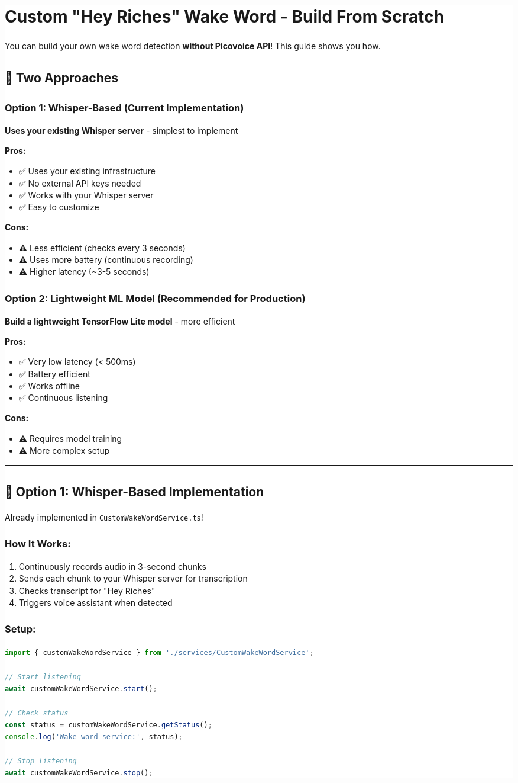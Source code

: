 # Custom "Hey Riches" Wake Word - Build From Scratch

You can build your own wake word detection **without Picovoice API**! This guide shows you how.

## 🎯 Two Approaches

### Option 1: Whisper-Based (Current Implementation)
**Uses your existing Whisper server** - simplest to implement

**Pros:**
- ✅ Uses your existing infrastructure
- ✅ No external API keys needed
- ✅ Works with your Whisper server
- ✅ Easy to customize

**Cons:**
- ⚠️ Less efficient (checks every 3 seconds)
- ⚠️ Uses more battery (continuous recording)
- ⚠️ Higher latency (~3-5 seconds)

### Option 2: Lightweight ML Model (Recommended for Production)
**Build a lightweight TensorFlow Lite model** - more efficient

**Pros:**
- ✅ Very low latency (< 500ms)
- ✅ Battery efficient
- ✅ Works offline
- ✅ Continuous listening

**Cons:**
- ⚠️ Requires model training
- ⚠️ More complex setup

---

## 🚀 Option 1: Whisper-Based Implementation

Already implemented in `CustomWakeWordService.ts`!

### How It Works:
1. Continuously records audio in 3-second chunks
2. Sends each chunk to your Whisper server for transcription
3. Checks transcript for "Hey Riches"
4. Triggers voice assistant when detected

### Setup:

```typescript
import { customWakeWordService } from './services/CustomWakeWordService';

// Start listening
await customWakeWordService.start();

// Check status
const status = customWakeWordService.getStatus();
console.log('Wake word service:', status);

// Stop listening
await customWakeWordService.stop();
```

